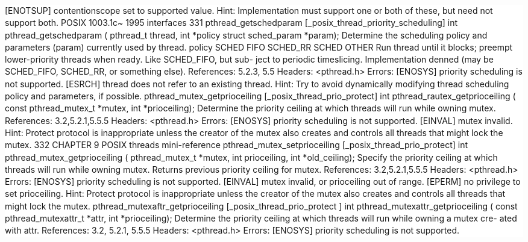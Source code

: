 [ENOTSUP] contentionscope set to supported value.
Hint: Implementation must support one or both of these, but need not
support both.
POSIX 1003.1c~ 1995 interfaces
331
pthread\_getschedparam [\_posix\_thread\_priority\_scheduling]
int pthread\_getschedparam (
pthread\_t thread,
int *policy
struct sched\_param *param);
Determine the scheduling policy and parameters (param) currently used by thread.
policy
SCHED FIFO
SCHED\_RR
SCHED OTHER
Run thread until it blocks;
preempt lower-priority
threads when ready.
Like SCHED\_FIFO, but sub-
ject to periodic timeslicing.
Implementation denned (may
be SCHED\_FIFO, SCHED\_RR,
or something else).
References: 5.2.3, 5.5
Headers: \<pthread.h\>
Errors: [ENOSYS] priority scheduling is not supported.
[ESRCH] thread does not refer to an existing thread.
Hint: Try to avoid dynamically modifying thread scheduling policy and
parameters, if possible.
pthread\_mutex\_getprioceiling [\_posix\_thread\_prio\_protect]
int pthread\_rautex\_getprioceiling (
const pthread\_mutex\_t *mutex,
int *prioceiling);
Determine the priority ceiling at which threads will run while owning mutex.
References: 3.2,5.2.1,5.5.5
Headers: \<pthread.h\>
Errors: [ENOSYS] priority scheduling is not supported.
[EINVAL] mutex invalid.
Hint: Protect protocol is inappropriate unless the creator of the mutex
also creates and controls all threads that might lock the mutex.
332 CHAPTER 9 POSIX threads mini-reference
pthread\_mutex\_setprioceiling [\_posix\_thread\_prio\_protect]
int pthread\_mutex\_getprioceiling (
pthread\_mutex\_t *mutex,
int prioceiling,
int *old\_ceiling);
Specify the priority ceiling at which threads will run while owning mutex. Returns
previous priority ceiling for mutex.
References: 3.2,5.2.1,5.5.5
Headers: \<pthread.h\>
Errors: [ENOSYS] priority scheduling is not supported.
[EINVAL] mutex invalid, or prioceiling out of range.
[EPERM] no privilege to set prioceiling.
Hint: Protect protocol is inappropriate unless the creator of the mutex
also creates and controls all threads that might lock the mutex.
pthread\_mutexaftr\_getprioceiling [\_posix\_thread\_prio\_protect ]
int pthread\_mutexattr\_getprioceiling (
const pthread\_mutexattr\_t *attr,
int *prioceiling);
Determine the priority ceiling at which threads will run while owning a mutex cre-
ated with attr.
References: 3.2, 5.2.1, 5.5.5
Headers: \<pthread.h\>
Errors: [ENOSYS] priority scheduling is not supported.